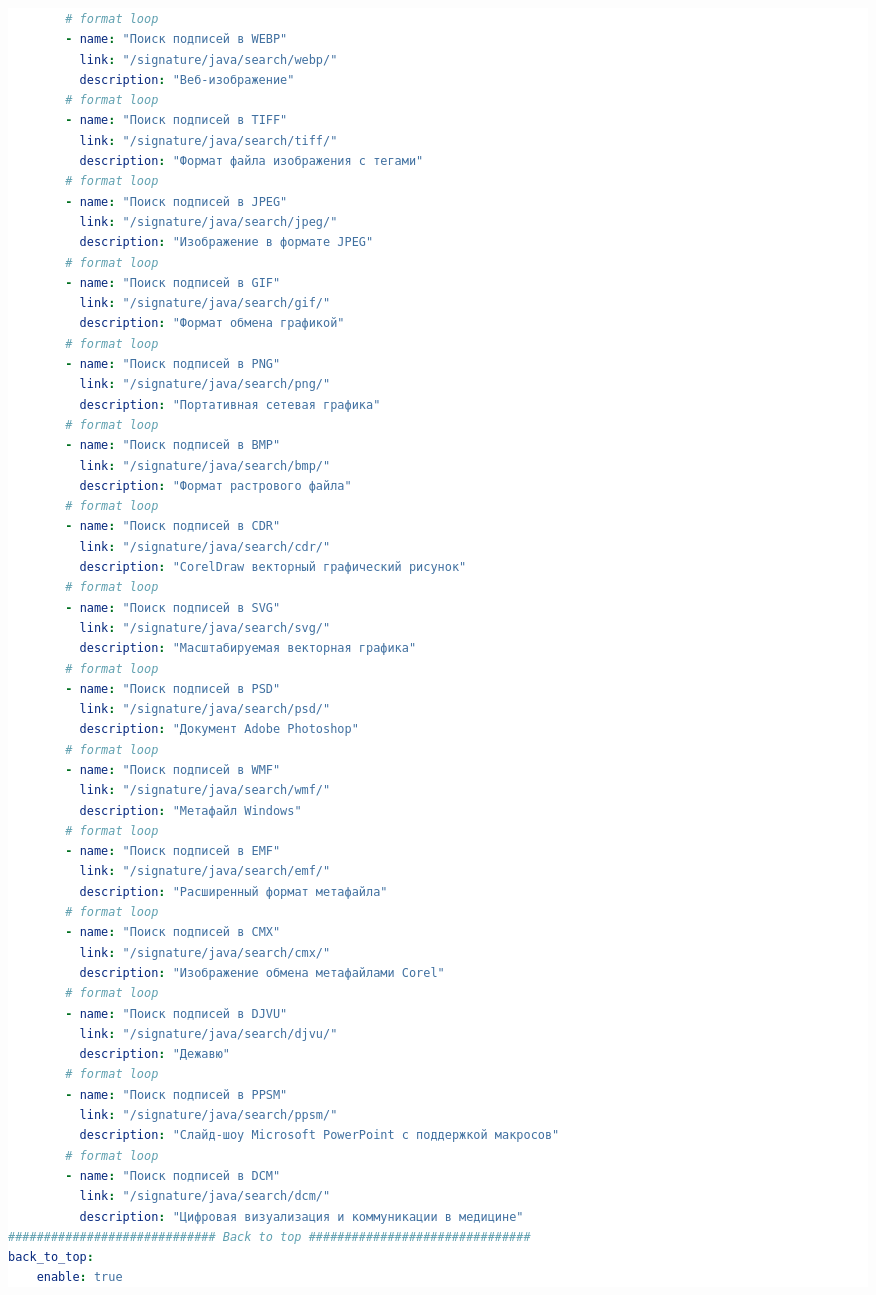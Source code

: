 ```yaml
        # format loop
        - name: "Поиск подписей в WEBP"
          link: "/signature/java/search/webp/"
          description: "Веб-изображение"
        # format loop
        - name: "Поиск подписей в TIFF"
          link: "/signature/java/search/tiff/"
          description: "Формат файла изображения с тегами"
        # format loop
        - name: "Поиск подписей в JPEG"
          link: "/signature/java/search/jpeg/"
          description: "Изображение в формате JPEG"
        # format loop
        - name: "Поиск подписей в GIF"
          link: "/signature/java/search/gif/"
          description: "Формат обмена графикой"
        # format loop
        - name: "Поиск подписей в PNG"
          link: "/signature/java/search/png/"
          description: "Портативная сетевая графика"
        # format loop
        - name: "Поиск подписей в BMP"
          link: "/signature/java/search/bmp/"
          description: "Формат растрового файла"
        # format loop
        - name: "Поиск подписей в CDR"
          link: "/signature/java/search/cdr/"
          description: "CorelDraw векторный графический рисунок"
        # format loop
        - name: "Поиск подписей в SVG"
          link: "/signature/java/search/svg/"
          description: "Масштабируемая векторная графика"
        # format loop
        - name: "Поиск подписей в PSD"
          link: "/signature/java/search/psd/"
          description: "Документ Adobe Photoshop"
        # format loop
        - name: "Поиск подписей в WMF"
          link: "/signature/java/search/wmf/"
          description: "Метафайл Windows"
        # format loop
        - name: "Поиск подписей в EMF"
          link: "/signature/java/search/emf/"
          description: "Расширенный формат метафайла"
        # format loop
        - name: "Поиск подписей в CMX"
          link: "/signature/java/search/cmx/"
          description: "Изображение обмена метафайлами Corel"
        # format loop
        - name: "Поиск подписей в DJVU"
          link: "/signature/java/search/djvu/"
          description: "Дежавю"
        # format loop
        - name: "Поиск подписей в PPSM"
          link: "/signature/java/search/ppsm/"
          description: "Слайд-шоу Microsoft PowerPoint с поддержкой макросов"
        # format loop
        - name: "Поиск подписей в DCM"
          link: "/signature/java/search/dcm/"
          description: "Цифровая визуализация и коммуникации в медицине"
############################# Back to top ###############################
back_to_top:
    enable: true
```